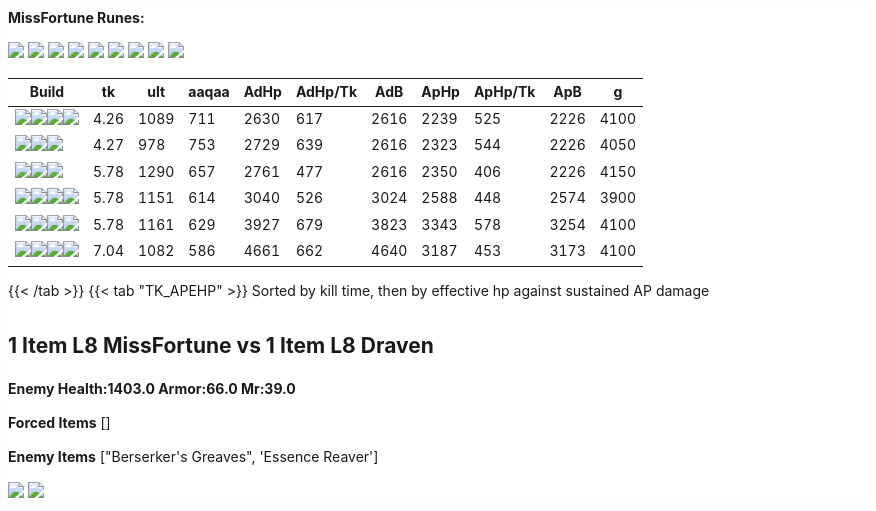 

**MissFortune Runes:**


![](/Styles/Precision/PressTheAttack/PressTheAttack.png)
![](/Styles/Precision/Overheal.png)
![](/Styles/Precision/LegendBloodline/LegendBloodline.png)
![](/Styles/Precision/CutDown/CutDown.png)
![](/Styles/Sorcery/AbsoluteFocus/AbsoluteFocus.png)
![](/Styles/Sorcery/GatheringStorm/GatheringStorm.png)
![](/StatMods/StatModsAdaptiveForceIcon.png)
![](/StatMods/StatModsAdaptiveForceIcon.png)
![](/StatMods/StatModsArmorIcon.png)





 Build |tk|ult|aaqaa|AdHp|AdHp/Tk|AdB|ApHp|ApHp/Tk|ApB|g
-|-|-|-|-|-|-|-|-|-|-
![](/item/6672.png)![](/item/1001.png)![](/item/1055.png)![](/item/1036.png)|4.26|1089|711|2630|617|2616|2239|525|2226|4100
![](/item/3153.png)![](/item/1001.png)![](/item/1055.png)|4.27|978|753|2729|639|2616|2323|544|2226|4050
![](/item/3074.png)![](/item/1001.png)![](/item/1055.png)|5.78|1290|657|2761|477|2616|2350|406|2226|4150
![](/item/6609.png)![](/item/1001.png)![](/item/1055.png)![](/item/1036.png)|5.78|1151|614|3040|526|3024|2588|448|2574|3900
![](/item/6673.png)![](/item/1001.png)![](/item/1055.png)![](/item/1036.png)|5.78|1161|629|3927|679|3823|3343|578|3254|4100
![](/item/3026.png)![](/item/1001.png)![](/item/1055.png)![](/item/1036.png)|7.04|1082|586|4661|662|4640|3187|453|3173|4100
{{< /tab >}}
{{< tab "TK_APEHP" >}}
Sorted by kill time, then by effective hp against sustained AP damage
## 1 Item L8 MissFortune vs 1 Item L8 Draven

**Enemy Health:1403.0 Armor:66.0 Mr:39.0**


**Forced Items** []








**Enemy Items** ["Berserker's Greaves", 'Essence Reaver']





![](/item/3006.png)
![](/item/3508.png)

